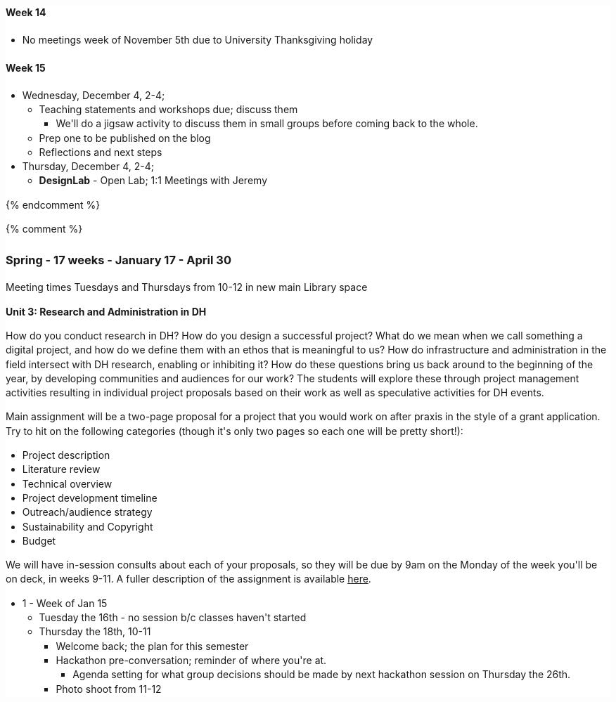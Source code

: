 #### Week 14
  * No meetings week of November 5th due to University Thanksgiving holiday

#### Week 15
  * Wednesday, December 4,  2-4;
    * Teaching statements and workshops due; discuss them
      * We'll do a jigsaw activity to discuss them in small groups before coming back to the whole. 
    * Prep one to be published on the blog
    * Reflections and next steps
  * Thursday, December 4,  2-4;
    * **DesignLab** - Open Lab; 1:1 Meetings with Jeremy

{% endcomment %}

{% comment %}

### Spring - 17 weeks - January 17 - April 30

Meeting times Tuesdays and Thursdays from 10-12 in new main Library space

**Unit 3: Research and Administration in DH**

How do you conduct research in DH? How do you design a successful project? What do we mean when we call something a digital project, and how do we define them with an ethos that is meaningful to us? How do infrastructure and administration in the field intersect with DH research, enabling or inhibiting it? How do these questions bring us back around to the beginning of the year, by developing communities and audiences for our work? The students will explore these through project management activities resulting in individual project proposals based on their work as well as speculative activities for DH events.

Main assignment will be a two-page proposal for a project that you would work on after praxis in the style of a grant application. Try to hit on the following categories (though it's only two pages so each one will be pretty short!):

* Project description
* Literature review
* Technical overview
* Project development timeline
* Outreach/audience strategy
* Sustainability and Copyright
* Budget

We will have in-session consults about each of your proposals, so they will be due by 9am on the Monday of the week you'll be on deck, in weeks 9-11. A fuller description of the assignment is available [here](https://docs.google.com/document/d/11LWYsSyRfa9Ftq_U_urTpYJFQCNa-EpEZmeceEkoYJg/edit?usp=sharing).

* 1 - Week of Jan 15
  * Tuesday the 16th - no session b/c classes haven't started
  * Thursday the 18th, 10-11
    * Welcome back; the plan for this semester
    * Hackathon pre-conversation; reminder of where you're at.
      * Agenda setting for what group decisions should be made by next hackathon session on Thursday the 26th.
    * Photo shoot from 11-12
